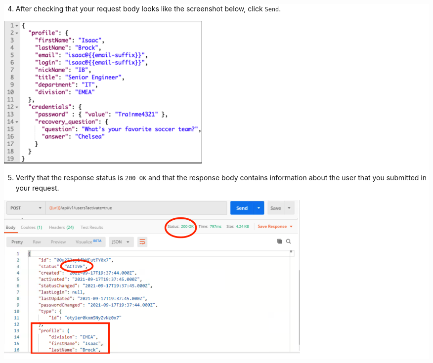 4.  After checking that your request body looks like the screenshot below,
    click `Send`.

<img src="img/2-2-postman_create_activated_user.png" width="400px">

5.  Verify that the response status is `200 OK` and that the response
    body contains information about the user that you submitted in your
    request.

<img src="img/2-2-postman_create_user_response.png" width="600px">
